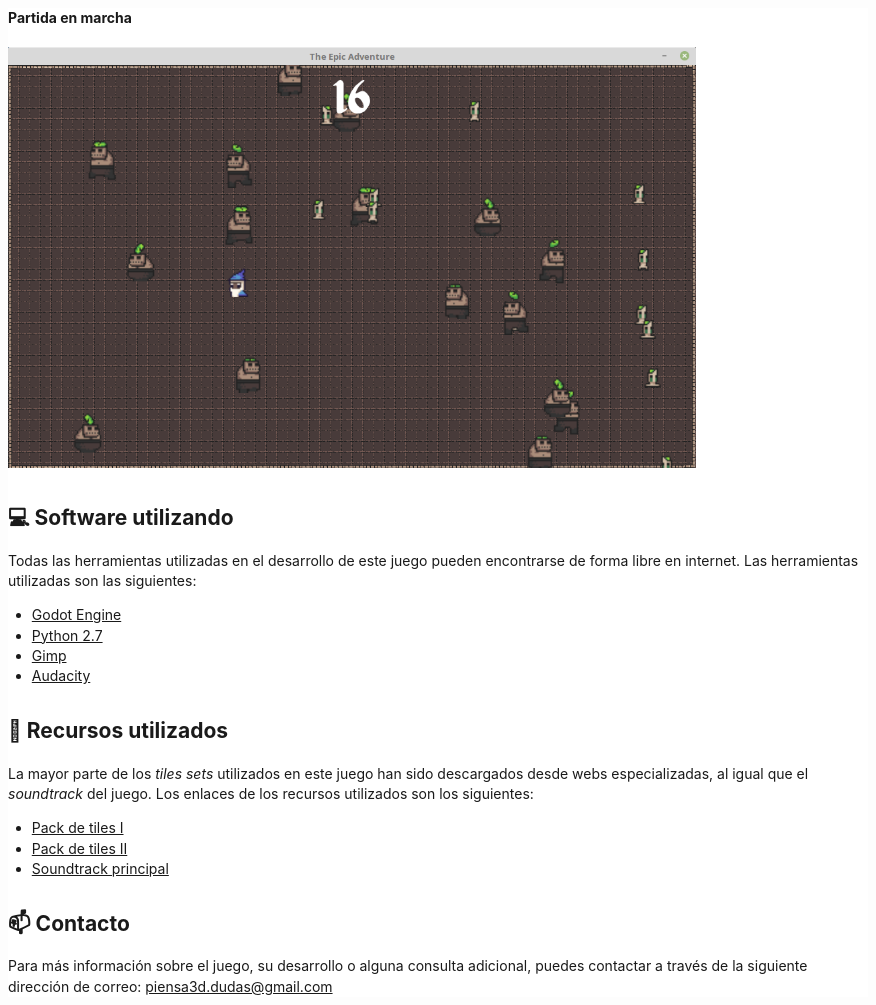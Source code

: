#### Partida en marcha
<img src="Capturas/Partida.png" width="80%">

## :computer: Software utilizando

Todas las herramientas utilizadas en el desarrollo de este juego pueden encontrarse de forma libre en internet. Las herramientas utilizadas son las siguientes:

- [Godot Engine](https://godotengine.org/)
- [Python 2.7](https://www.python.org/download/releases/2.7/)
- [Gimp](http://www.gimp.org.es/)
- [Audacity](https://www.audacityteam.org/)

## :wrench: Recursos utilizados

La mayor parte de los *tiles sets* utilizados en este juego han sido descargados desde webs especializadas, al igual que el *soundtrack* del juego. Los enlaces de los recursos utilizados son los siguientes:

- [Pack de tiles I](https://0x72.itch.io/16x16-dungeon-tileset)
- [Pack de tiles II](https://0x72.itch.io/dungeontileset-ii)
- [Soundtrack principal](https://arcofdream.itch.io/monolith-ost)

## :mailbox: Contacto

Para más información sobre el juego, su desarrollo o alguna consulta adicional, puedes contactar a través de la siguiente dirección de correo: <piensa3d.dudas@gmail.com>
